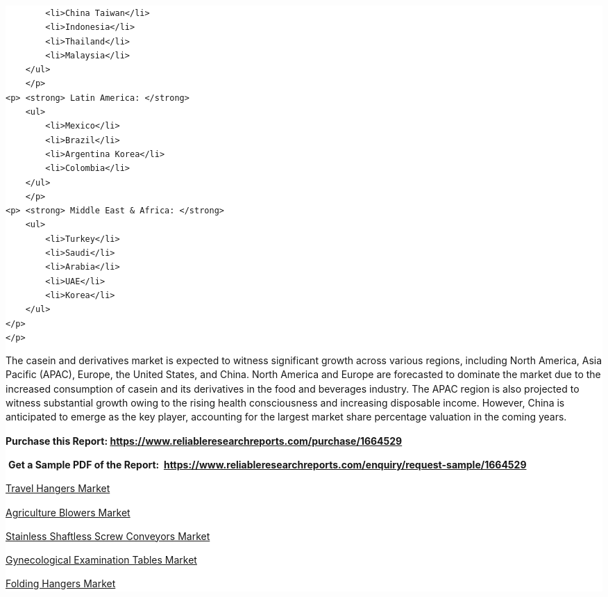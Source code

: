             <li>China Taiwan</li>
            <li>Indonesia</li>
            <li>Thailand</li>
            <li>Malaysia</li>
        </ul>
        </p> 
    <p> <strong> Latin America: </strong>
        <ul>
            <li>Mexico</li>
            <li>Brazil</li>
            <li>Argentina Korea</li>
            <li>Colombia</li>
        </ul>
        </p> 
    <p> <strong> Middle East & Africa: </strong>
        <ul>
            <li>Turkey</li>
            <li>Saudi</li>
            <li>Arabia</li>
            <li>UAE</li>
            <li>Korea</li>
        </ul>
    </p>
    </p>
<p><p>The casein and derivatives market is expected to witness significant growth across various regions, including North America, Asia Pacific (APAC), Europe, the United States, and China. North America and Europe are forecasted to dominate the market due to the increased consumption of casein and its derivatives in the food and beverages industry. The APAC region is also projected to witness substantial growth owing to the rising health consciousness and increasing disposable income. However, China is anticipated to emerge as the key player, accounting for the largest market share percentage valuation in the coming years.</p></p>
<p><strong>Purchase this Report: <a href="https://www.reliableresearchreports.com/purchase/1664529">https://www.reliableresearchreports.com/purchase/1664529</a></strong></p>
<p>&nbsp;<strong>Get a Sample PDF of the Report:&nbsp;&nbsp;<a href="https://www.reliableresearchreports.com/enquiry/request-sample/1664529">https://www.reliableresearchreports.com/enquiry/request-sample/1664529</a></strong></p>
<p><strong></strong></p>
<p><p><a href="https://medium.com/@isidrowolff1966/travel-hangers-market-size-growth-forecast-2023-2030-c44572dbcdb3">Travel Hangers Market</a></p><p><a href="https://www.linkedin.com/pulse/agriculture-blowers-market-research-report-provides-thorough/">Agriculture Blowers Market</a></p><p><a href="https://www.linkedin.com/pulse/stainless-shaftless-screw-conveyors-market-challenges/">Stainless Shaftless Screw Conveyors Market</a></p><p><a href="https://github.com/ambrozg/Market-Research-Report-List-1/blob/main/gynecological-examination-tables-market.md">Gynecological Examination Tables Market</a></p><p><a href="https://medium.com/@ginawindler1965/folding-hangers-market-size-growth-forecast-2023-2030-6ca4aec76e2d">Folding Hangers Market</a></p></p>